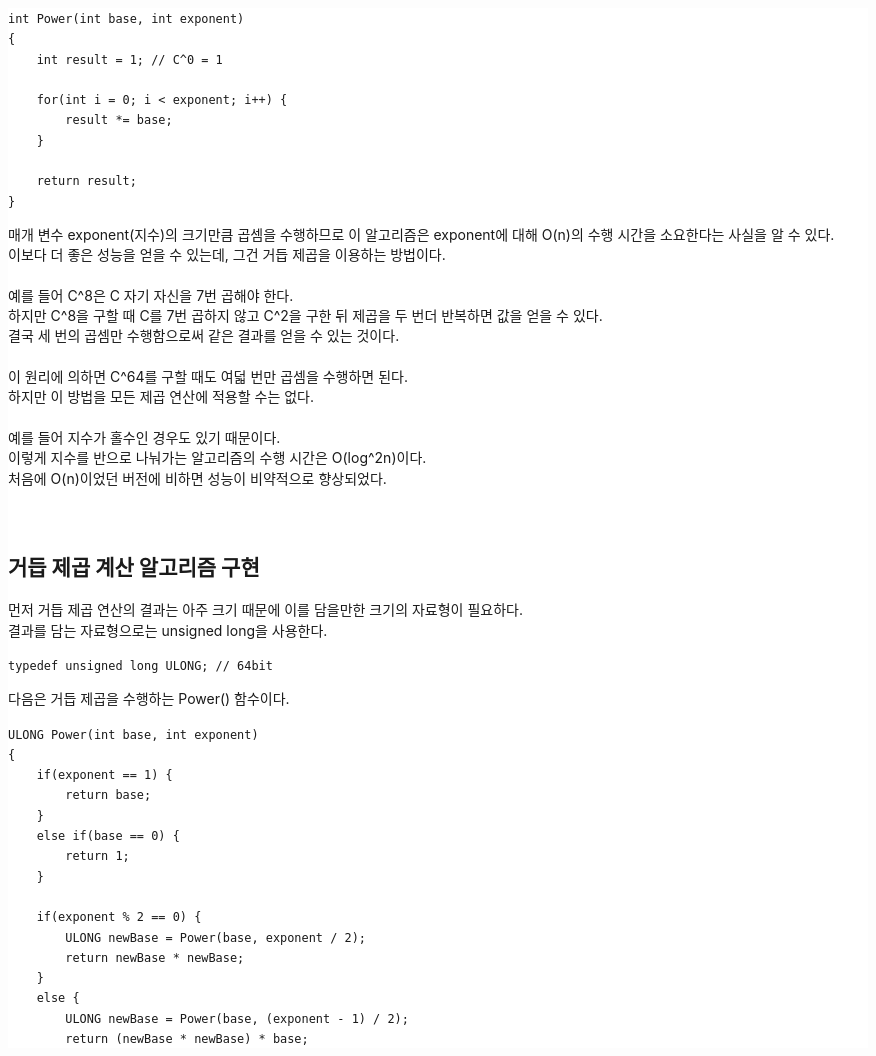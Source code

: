 ```
int Power(int base, int exponent)
{
    int result = 1; // C^0 = 1
    
    for(int i = 0; i < exponent; i++) {
        result *= base;
    }
    
    return result;
}
```

매개 변수 exponent(지수)의 크기만큼 곱셈을 수행하므로 이 알고리즘은 exponent에 대해 O(n)의 수행 시간을 소요한다는 사실을 알 수 있다.
<br>
이보다 더 좋은 성능을 얻을 수 있는데, 그건 거듭 제곱을 이용하는 방법이다.
<br>
<br>
예를 들어 C^8은 C 자기 자신을 7번 곱해야 한다.
<br>
하지만 C^8을 구할 때 C를 7번 곱하지 않고 C^2을 구한 뒤 제곱을 두 번더 반복하면 값을 얻을 수 있다.
<br>
결국 세 번의 곱셈만 수행함으로써 같은 결과를 얻을 수 있는 것이다.
<br>
<br>
이 원리에 의하면 C^64를 구할 때도 여덟 번만 곱셈을 수행하면 된다.
<br>
하지만 이 방법을 모든 제곱 연산에 적용할 수는 없다.
<br>
<br>
예를 들어 지수가 홀수인 경우도 있기 때문이다.
<br>
이렇게 지수를 반으로 나눠가는 알고리즘의 수행 시간은 O(log^2n)이다.
<br>
처음에 O(n)이었던 버전에 비하면 성능이 비약적으로 향상되었다.

<br>

## 거듭 제곱 계산 알고리즘 구현
먼저 거듭 제곱 연산의 결과는 아주 크기 때문에 이를 담을만한 크기의 자료형이 필요하다.
<br>
결과를 담는 자료형으로는 unsigned long을 사용한다.

```
typedef unsigned long ULONG; // 64bit
```

다음은 거듭 제곱을 수행하는 Power() 함수이다.

```
ULONG Power(int base, int exponent)
{
    if(exponent == 1) {
        return base;
    }
    else if(base == 0) {
        return 1;
    }
    
    if(exponent % 2 == 0) {
        ULONG newBase = Power(base, exponent / 2);
        return newBase * newBase;
    }
    else {
        ULONG newBase = Power(base, (exponent - 1) / 2);
        return (newBase * newBase) * base;
```